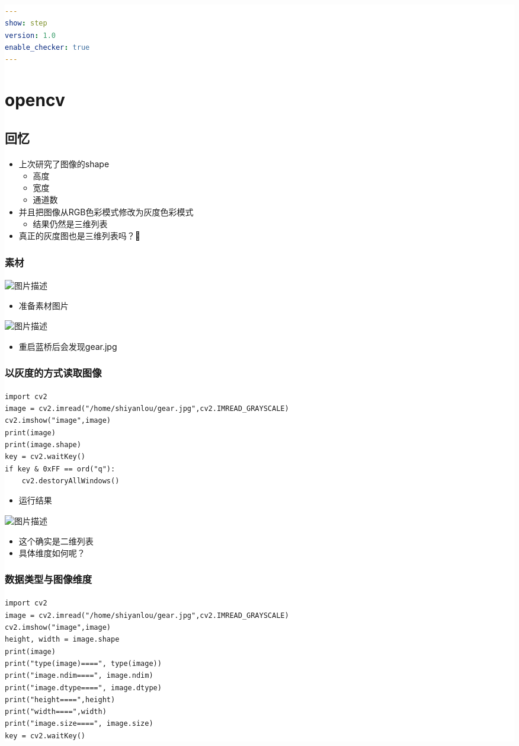 ```yaml
---
show: step
version: 1.0
enable_checker: true
---
```


# opencv

## 回忆

- 上次研究了图像的shape
	- 高度
	- 宽度
	- 通道数
- 并且把图像从RGB色彩模式修改为灰度色彩模式
	- 结果仍然是三维列表
- 真正的灰度图也是三维列表吗？🤔

### 素材

![图片描述](https://doc.shiyanlou.com/courses/uid1190679-20231104-1699088581080)

- 准备素材图片

![图片描述](https://doc.shiyanlou.com/courses/uid1190679-20231230-1703912098758)

- 重启蓝桥后会发现gear.jpg

### 以灰度的方式读取图像

```
import cv2                                                     
image = cv2.imread("/home/shiyanlou/gear.jpg",cv2.IMREAD_GRAYSCALE)
cv2.imshow("image",image)                                      
print(image)                                                   
print(image.shape)                                                 
key = cv2.waitKey()                                            
if key & 0xFF == ord("q"):                                     
    cv2.destoryAllWindows()
```

- 运行结果

![图片描述](https://doc.shiyanlou.com/courses/uid1190679-20231230-1703929234703)

- 这个确实是二维列表
- 具体维度如何呢？

### 数据类型与图像维度
```
import cv2
image = cv2.imread("/home/shiyanlou/gear.jpg",cv2.IMREAD_GRAYSCALE)
cv2.imshow("image",image)
height, width = image.shape
print(image)
print("type(image)====", type(image))
print("image.ndim====", image.ndim)
print("image.dtype====", image.dtype)
print("height====",height)
print("width====",width)
print("image.size====", image.size)
key = cv2.waitKey()
```